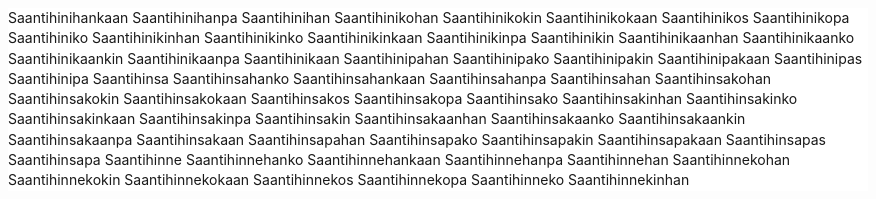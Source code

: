 Saantihinihankaan
Saantihinihanpa
Saantihinihan
Saantihinikohan
Saantihinikokin
Saantihinikokaan
Saantihinikos
Saantihinikopa
Saantihiniko
Saantihinikinhan
Saantihinikinko
Saantihinikinkaan
Saantihinikinpa
Saantihinikin
Saantihinikaanhan
Saantihinikaanko
Saantihinikaankin
Saantihinikaanpa
Saantihinikaan
Saantihinipahan
Saantihinipako
Saantihinipakin
Saantihinipakaan
Saantihinipas
Saantihinipa
Saantihinsa
Saantihinsahanko
Saantihinsahankaan
Saantihinsahanpa
Saantihinsahan
Saantihinsakohan
Saantihinsakokin
Saantihinsakokaan
Saantihinsakos
Saantihinsakopa
Saantihinsako
Saantihinsakinhan
Saantihinsakinko
Saantihinsakinkaan
Saantihinsakinpa
Saantihinsakin
Saantihinsakaanhan
Saantihinsakaanko
Saantihinsakaankin
Saantihinsakaanpa
Saantihinsakaan
Saantihinsapahan
Saantihinsapako
Saantihinsapakin
Saantihinsapakaan
Saantihinsapas
Saantihinsapa
Saantihinne
Saantihinnehanko
Saantihinnehankaan
Saantihinnehanpa
Saantihinnehan
Saantihinnekohan
Saantihinnekokin
Saantihinnekokaan
Saantihinnekos
Saantihinnekopa
Saantihinneko
Saantihinnekinhan
